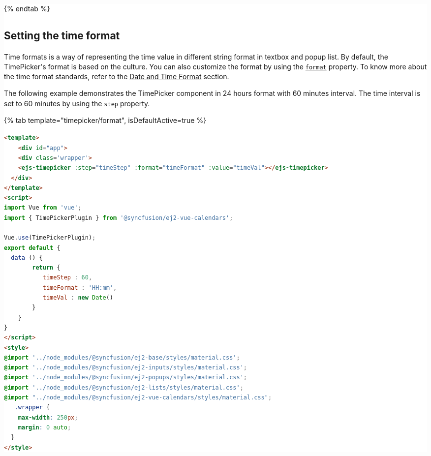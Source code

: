 {% endtab %}

## Setting the time format

Time formats is a way of representing the time value in different string format in textbox and popup
list. By default, the TimePicker's format is based on the culture. You can also customize the format by using the
[`format`](../api/timepicker#format)
property. To know more about the time format standards, refer to the
[Date and Time Format](../common/internationalization#custom-formats) section.

The following example demonstrates the TimePicker component in 24 hours format with 60 minutes
interval. The time interval is set to
60 minutes by using the [`step`](../api/timepicker#step-number) property.

{% tab template="timepicker/format", isDefaultActive=true %}

```html
<template>
    <div id="app">
    <div class='wrapper'>
    <ejs-timepicker :step="timeStep" :format="timeFormat" :value="timeVal"></ejs-timepicker>
  </div>
</template>
<script>
import Vue from 'vue';
import { TimePickerPlugin } from '@syncfusion/ej2-vue-calendars';

Vue.use(TimePickerPlugin);
export default {
  data () {
        return {
           timeStep : 60,
           timeFormat : 'HH:mm',
           timeVal : new Date()
        }
    }
}
</script>
<style>
@import '../node_modules/@syncfusion/ej2-base/styles/material.css';
@import '../node_modules/@syncfusion/ej2-inputs/styles/material.css';
@import '../node_modules/@syncfusion/ej2-popups/styles/material.css';
@import '../node_modules/@syncfusion/ej2-lists/styles/material.css';
@import "../node_modules/@syncfusion/ej2-vue-calendars/styles/material.css";
   .wrapper {
    max-width: 250px;
    margin: 0 auto;
  }
</style>
```
